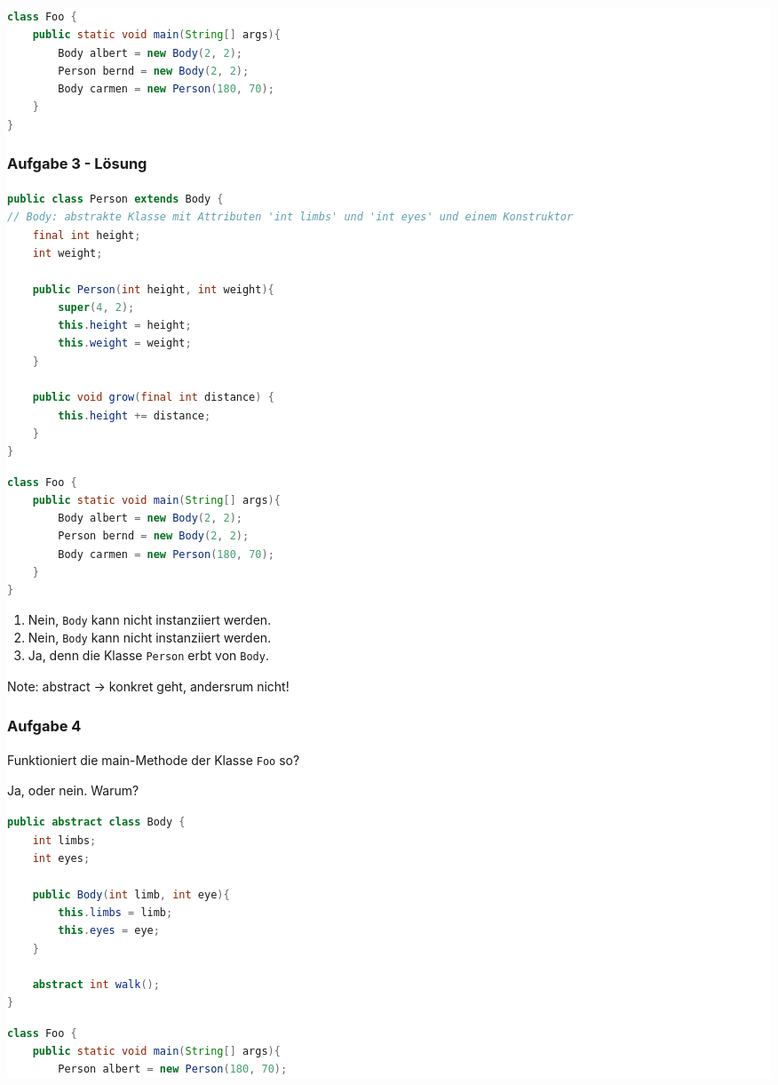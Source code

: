 ```java
class Foo {
    public static void main(String[] args){
        Body albert = new Body(2, 2);
        Person bernd = new Body(2, 2);
        Body carmen = new Person(180, 70);
    }
}
```



### Aufgabe 3 - Lösung
```java
public class Person extends Body {
// Body: abstrakte Klasse mit Attributen 'int limbs' und 'int eyes' und einem Konstruktor
    final int height;
    int weight;

    public Person(int height, int weight){
        super(4, 2);
        this.height = height;
        this.weight = weight;
    }
    
    public void grow(final int distance) {
        this.height += distance;
    }
}
```
```java
class Foo {
    public static void main(String[] args){
        Body albert = new Body(2, 2);
        Person bernd = new Body(2, 2);
        Body carmen = new Person(180, 70);
    }
}
```
1. Nein, `Body` kann nicht instanziiert werden.
2. Nein, `Body` kann nicht instanziiert werden.
3. Ja, denn die Klasse `Person` erbt von `Body`.

Note: abstract -> konkret geht, andersrum nicht!



### Aufgabe 4
Funktioniert die main-Methode der Klasse `Foo` so?

Ja, oder nein. Warum?
```java
public abstract class Body {
    int limbs;
    int eyes;

    public Body(int limb, int eye){
        this.limbs = limb;
        this.eyes = eye;
    }
    
    abstract int walk();
}
```
```java
class Foo {
    public static void main(String[] args){
        Person albert = new Person(180, 70);
```